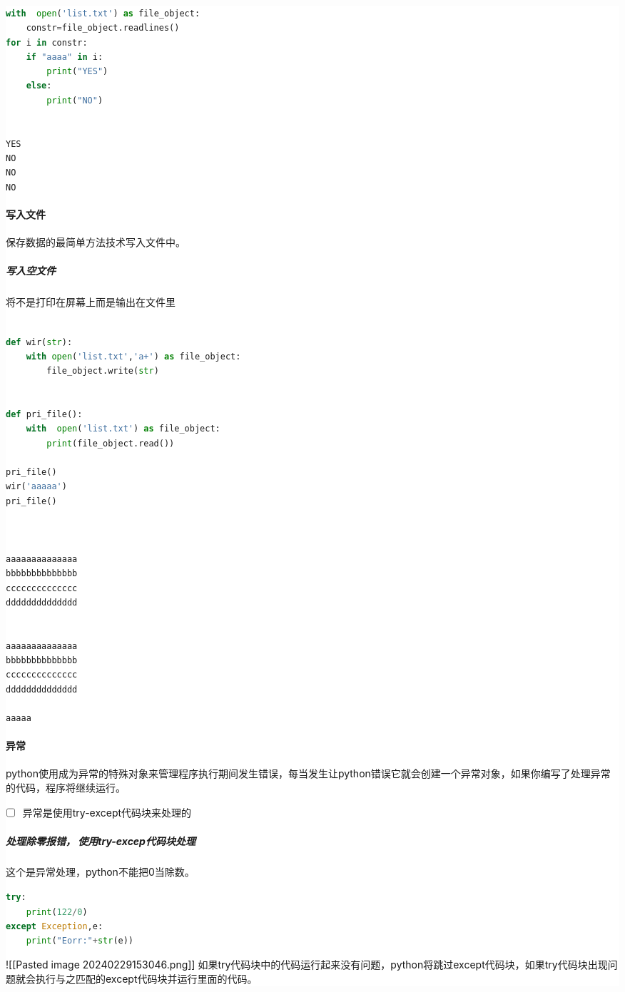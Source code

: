 ```python
with  open('list.txt') as file_object:
    constr=file_object.readlines()
for i in constr:
    if "aaaa" in i:
        print("YES")
    else:
        print("NO")


YES
NO
NO
NO
```
#### 写入文件
保存数据的最简单方法技术写入文件中。
##### 写入空文件
将不是打印在屏幕上而是输出在文件里
```python

def wir(str):
    with open('list.txt','a+') as file_object:
        file_object.write(str)


def pri_file():
    with  open('list.txt') as file_object:
        print(file_object.read())

pri_file()
wir('aaaaa')
pri_file()



aaaaaaaaaaaaaa
bbbbbbbbbbbbbb
cccccccccccccc
dddddddddddddd


aaaaaaaaaaaaaa
bbbbbbbbbbbbbb
cccccccccccccc
dddddddddddddd

aaaaa
```
#### 异常
python使用成为异常的特殊对象来管理程序执行期间发生错误，每当发生让python错误它就会创建一个异常对象，如果你编写了处理异常的代码，程序将继续运行。
- [ ] 异常是使用try-except代码块来处理的
##### 处理除零报错， 使用try-excep代码块处理
这个是异常处理，python不能把0当除数。
```python
try:
    print(122/0)
except Exception,e:
    print("Eorr:"+str(e))

```
![[Pasted image 20240229153046.png]]
如果try代码块中的代码运行起来没有问题，python将跳过except代码块，如果try代码块出现问题就会执行与之匹配的except代码块并运行里面的代码。